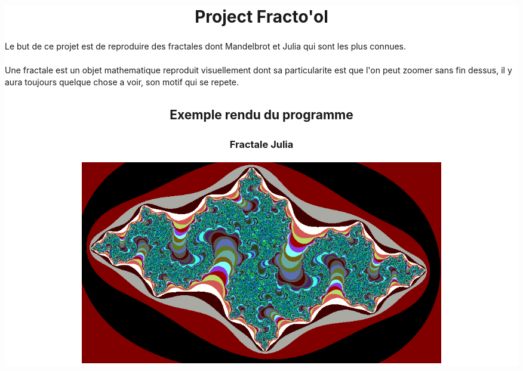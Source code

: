<h1 align="center">Project Fracto'ol</h1>
<span align="center">
    Le but de ce projet est de reproduire des fractales dont Mandelbrot et Julia qui sont les plus connues.
    <br><br>
    Une fractale est un objet mathematique reproduit visuellement dont sa particularite est que l'on peut zoomer sans fin dessus, il y aura toujours quelque chose a voir, son motif qui se repete.
</span>
<h2 align="center">Exemple rendu du programme</h2>
<h3 align="center">Fractale Julia</h3>
<p align="center">
    <img width="70%" src="https://raw.githubusercontent.com/daugier/fract-ol/master/img/img3.png"/>
    <br/>